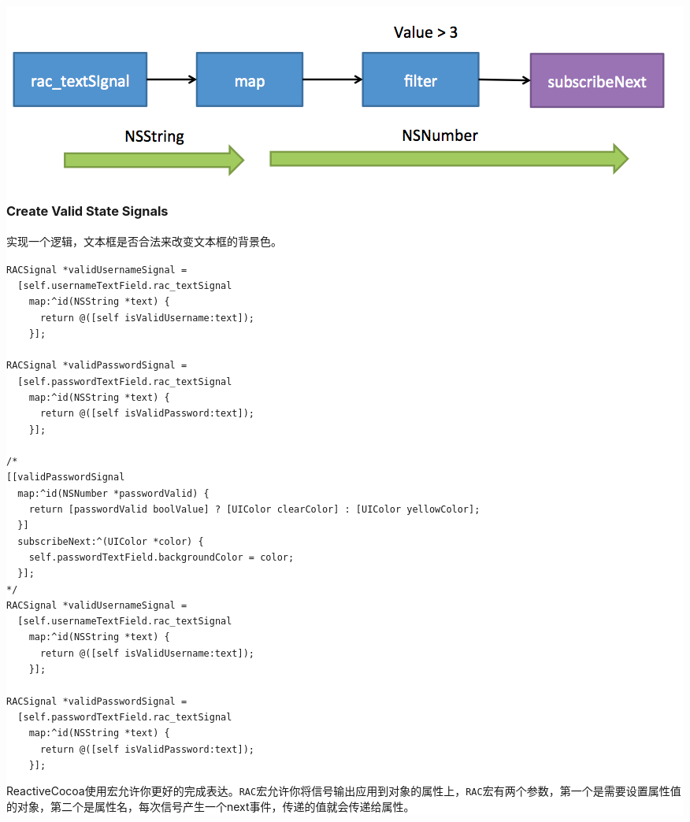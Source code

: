 ![](../resources/FilterAndMapPipeline.png)

### Create Valid State Signals
实现一个逻辑，文本框是否合法来改变文本框的背景色。
```objc
RACSignal *validUsernameSignal =
  [self.usernameTextField.rac_textSignal
    map:^id(NSString *text) {
      return @([self isValidUsername:text]);
    }];

RACSignal *validPasswordSignal =
  [self.passwordTextField.rac_textSignal
    map:^id(NSString *text) {
      return @([self isValidPassword:text]);
    }];

/*
[[validPasswordSignal
  map:^id(NSNumber *passwordValid) {
    return [passwordValid boolValue] ? [UIColor clearColor] : [UIColor yellowColor];
  }]
  subscribeNext:^(UIColor *color) {
    self.passwordTextField.backgroundColor = color;
  }];
*/
RACSignal *validUsernameSignal =
  [self.usernameTextField.rac_textSignal
    map:^id(NSString *text) {
      return @([self isValidUsername:text]);
    }];

RACSignal *validPasswordSignal =
  [self.passwordTextField.rac_textSignal
    map:^id(NSString *text) {
      return @([self isValidPassword:text]);
    }];

```
ReactiveCocoa使用宏允许你更好的完成表达。`RAC`宏允许你将信号输出应用到对象的属性上，`RAC`宏有两个参数，第一个是需要设置属性值的对象，第二个是属性名，每次信号产生一个next事件，传递的值就会传递给属性。